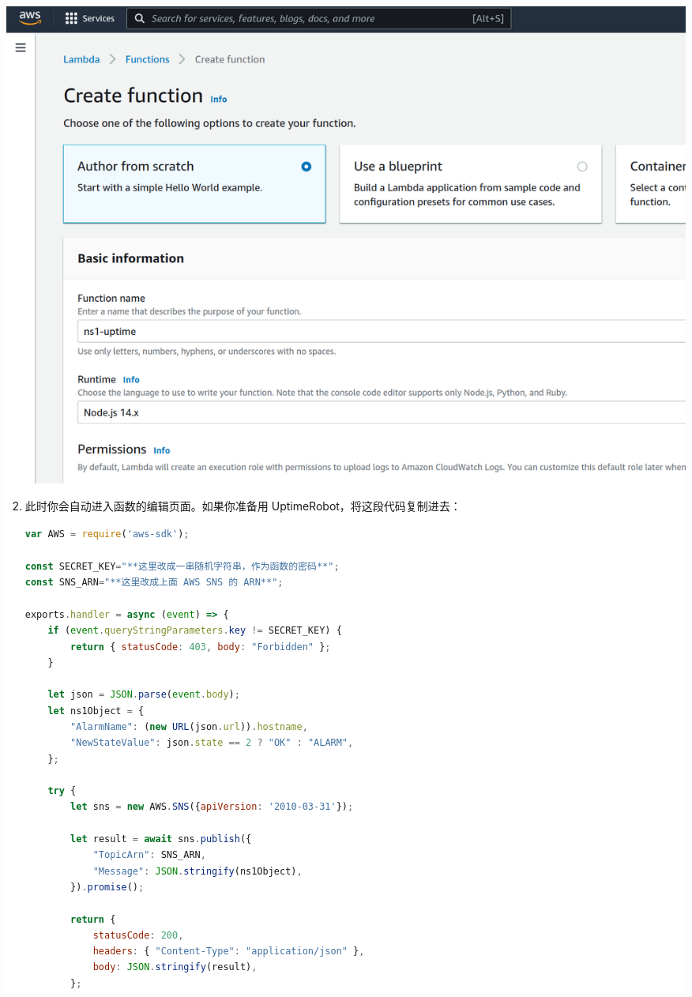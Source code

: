    ![AWS 创建 Lambda 函数](../../../../usr/uploads/202202/aws-create-lambda.png)

2. 此时你会自动进入函数的编辑页面。如果你准备用 UptimeRobot，将这段代码复制进去：

   ```javascript
   var AWS = require('aws-sdk');

   const SECRET_KEY="**这里改成一串随机字符串，作为函数的密码**";
   const SNS_ARN="**这里改成上面 AWS SNS 的 ARN**";

   exports.handler = async (event) => {
       if (event.queryStringParameters.key != SECRET_KEY) {
           return { statusCode: 403, body: "Forbidden" };
       }

       let json = JSON.parse(event.body);
       let ns1Object = {
           "AlarmName": (new URL(json.url)).hostname,
           "NewStateValue": json.state == 2 ? "OK" : "ALARM",
       };

       try {
           let sns = new AWS.SNS({apiVersion: '2010-03-31'});

           let result = await sns.publish({
               "TopicArn": SNS_ARN,
               "Message": JSON.stringify(ns1Object),
           }).promise();

           return {
               statusCode: 200,
               headers: { "Content-Type": "application/json" },
               body: JSON.stringify(result),
           };
   ```